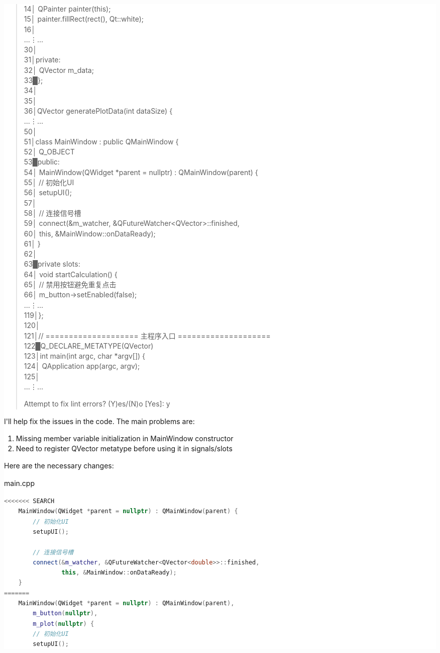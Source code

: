 > 14│        QPainter painter(this);  
> 15│        painter.fillRect(rect(), Qt::white);  
> 16│  
> ...⋮...  
> 30│  
> 31│private:  
> 32│    QVector<double> m_data;  
> 33█};  
> 34│  
> 35│  
> 36│QVector<double> generatePlotData(int dataSize) {  
> ...⋮...  
> 50│  
> 51│class MainWindow : public QMainWindow {  
> 52│    Q_OBJECT  
> 53█public:  
> 54│    MainWindow(QWidget *parent = nullptr) : QMainWindow(parent) {  
> 55│        // 初始化UI  
> 56│        setupUI();  
> 57│  
> 58│        // 连接信号槽  
> 59│        connect(&m_watcher, &QFutureWatcher<QVector<double>>::finished,  
> 60│                this, &MainWindow::onDataReady);  
> 61│    }  
> 62│  
> 63█private slots:  
> 64│    void startCalculation() {  
> 65│        // 禁用按钮避免重复点击  
> 66│        m_button->setEnabled(false);  
> ...⋮...  
> 119│};  
> 120│  
> 121│// ==================== 主程序入口 ====================  
> 122█Q_DECLARE_METATYPE(QVector<double>)  
> 123│int main(int argc, char *argv[]) {  
> 124│    QApplication app(argc, argv);  
> 125│  
> ...⋮...  
>  
> Attempt to fix lint errors? (Y)es/(N)o [Yes]: y  

I'll help fix the issues in the code. The main problems are:

1. Missing member variable initialization in MainWindow constructor
2. Need to register QVector<double> metatype before using it in signals/slots

Here are the necessary changes:

main.cpp
```cpp
<<<<<<< SEARCH
    MainWindow(QWidget *parent = nullptr) : QMainWindow(parent) {
        // 初始化UI
        setupUI();

        // 连接信号槽
        connect(&m_watcher, &QFutureWatcher<QVector<double>>::finished,
                this, &MainWindow::onDataReady);
    }
=======
    MainWindow(QWidget *parent = nullptr) : QMainWindow(parent), 
        m_button(nullptr),
        m_plot(nullptr) {
        // 初始化UI
        setupUI();

```